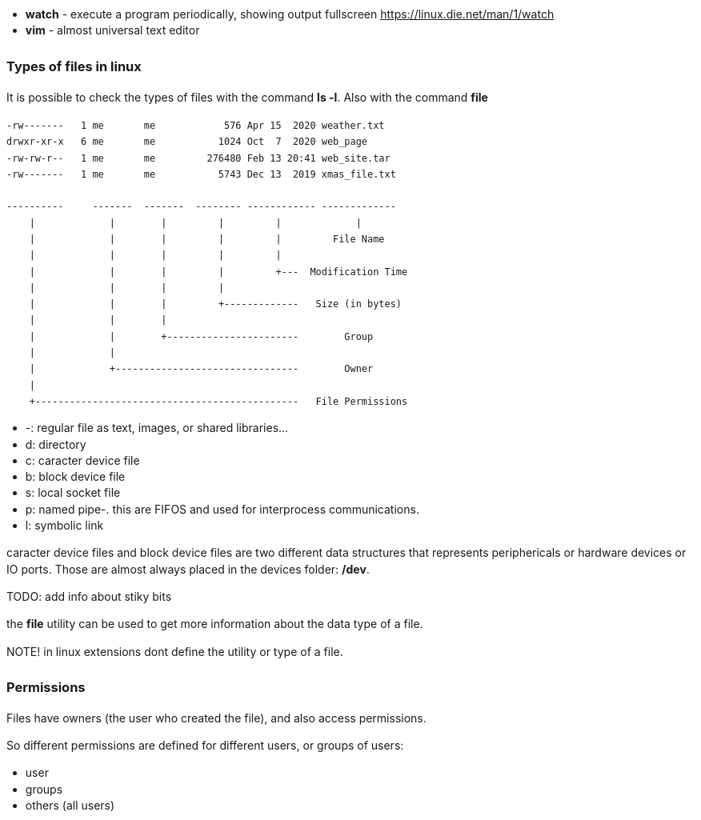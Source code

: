 - **watch** - execute a program periodically, showing output fullscreen  https://linux.die.net/man/1/watch
- **vim** - almost universal text editor


### Types of files in linux

It is possible to check the types of files with the command **ls -l**. Also with the command **file**

```
-rw-------   1 me       me            576 Apr 15  2020 weather.txt
drwxr-xr-x   6 me       me           1024 Oct  7  2020 web_page
-rw-rw-r--   1 me       me         276480 Feb 13 20:41 web_site.tar
-rw-------   1 me       me           5743 Dec 13  2019 xmas_file.txt

----------     -------  -------  -------- ------------ -------------
    |             |        |         |         |             |
    |             |        |         |         |         File Name
    |             |        |         |         |
    |             |        |         |         +---  Modification Time
    |             |        |         |
    |             |        |         +-------------   Size (in bytes)
    |             |        |
    |             |        +-----------------------        Group
    |             |
    |             +--------------------------------        Owner
    |
    +----------------------------------------------   File Permissions
```


- -: regular file as text, images, or shared libraries...
- d: directory
- c: caracter device file
- b: block device file
- s: local socket file
- p: named pipe-. this are FIFOS and used for interprocess communications.
- l: symbolic link

caracter device files and block device files are two different data structures that represents periphericals or hardware devices or IO ports. Those are almost always placed in the devices folder: **/dev**.

TODO: add info about stiky  bits

the **file** utility can be used to get more information about the data type of a file. 

NOTE! in linux extensions dont define the utility or type of a file.

### Permissions

Files have owners (the user who created the file), and also access permissions.

So different permissions are defined for different users, or groups of users:
- user
- groups
- others (all users)
